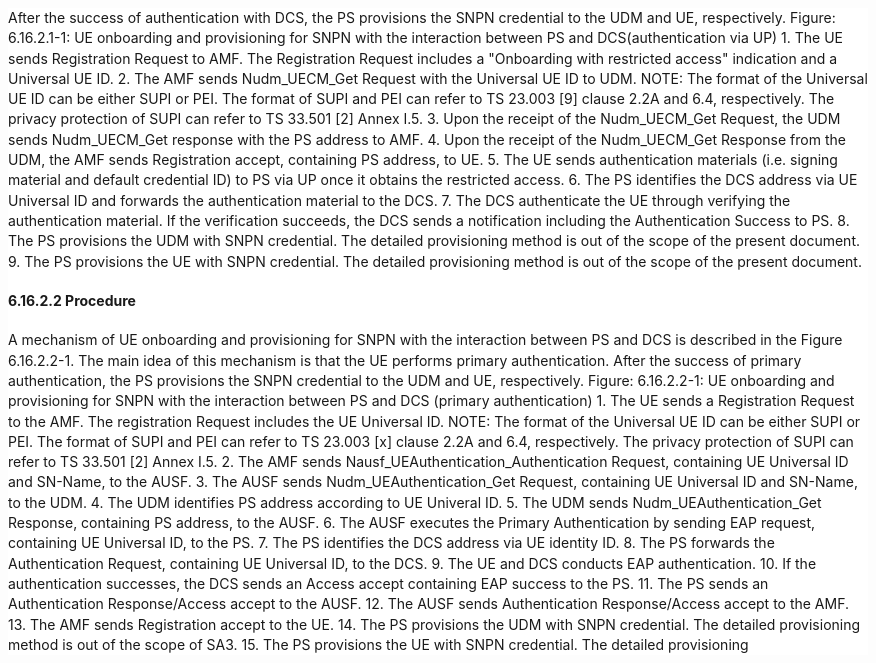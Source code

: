 After the success of authentication with DCS, the PS provisions the SNPN
credential to the UDM and UE, respectively.
Figure: 6.16.2.1-1: UE onboarding and provisioning for SNPN with the
interaction between PS and DCS(authentication via UP)
1\. The UE sends Registration Request to AMF. The Registration Request
includes a \"Onboarding with restricted access\" indication and a Universal UE
ID.
2\. The AMF sends Nudm_UECM_Get Request with the Universal UE ID to UDM.
NOTE: The format of the Universal UE ID can be either SUPI or PEI. The format
of SUPI and PEI can refer to TS 23.003 [9] clause 2.2A and 6.4, respectively.
The privacy protection of SUPI can refer to TS 33.501 [2] Annex I.5.
3\. Upon the receipt of the Nudm_UECM_Get Request, the UDM sends Nudm_UECM_Get
response with the PS address to AMF.
4\. Upon the receipt of the Nudm_UECM_Get Response from the UDM, the AMF sends
Registration accept, containing PS address, to UE.
5\. The UE sends authentication materials (i.e. signing material and default
credential ID) to PS via UP once it obtains the restricted access.
6\. The PS identifies the DCS address via UE Universal ID and forwards the
authentication material to the DCS.
7\. The DCS authenticate the UE through verifying the authentication material.
If the verification succeeds, the DCS sends a notification including the
Authentication Success to PS.
8\. The PS provisions the UDM with SNPN credential. The detailed provisioning
method is out of the scope of the present document.
9\. The PS provisions the UE with SNPN credential. The detailed provisioning
method is out of the scope of the present document.
#### 6.16.2.2 Procedure
A mechanism of UE onboarding and provisioning for SNPN with the interaction
between PS and DCS is described in the Figure 6.16.2.2-1. The main idea of
this mechanism is that the UE performs primary authentication. After the
success of primary authentication, the PS provisions the SNPN credential to
the UDM and UE, respectively.
Figure: 6.16.2.2-1: UE onboarding and provisioning for SNPN with the
interaction between PS and DCS (primary authentication)
1\. The UE sends a Registration Request to the AMF. The registration Request
includes the UE Universal ID.
NOTE: The format of the Universal UE ID can be either SUPI or PEI. The format
of SUPI and PEI can refer to TS 23.003 [x] clause 2.2A and 6.4, respectively.
The privacy protection of SUPI can refer to TS 33.501 [2] Annex I.5.
2\. The AMF sends Nausf_UEAuthentication_Authentication Request, containing UE
Universal ID and SN-Name, to the AUSF.
3\. The AUSF sends Nudm_UEAuthentication_Get Request, containing UE Universal
ID and SN-Name, to the UDM.
4\. The UDM identifies PS address according to UE Univeral ID.
5\. The UDM sends Nudm_UEAuthentication_Get Response, containing PS address,
to the AUSF.
6\. The AUSF executes the Primary Authentication by sending EAP request,
containing UE Universal ID, to the PS.
7\. The PS identifies the DCS address via UE identity ID.
8\. The PS forwards the Authentication Request, containing UE Universal ID, to
the DCS.
9\. The UE and DCS conducts EAP authentication.
10\. If the authentication successes, the DCS sends an Access accept
containing EAP success to the PS.
11\. The PS sends an Authentication Response/Access accept to the AUSF.
12\. The AUSF sends Authentication Response/Access accept to the AMF.
13\. The AMF sends Registration accept to the UE.
14\. The PS provisions the UDM with SNPN credential. The detailed provisioning
method is out of the scope of SA3.
15\. The PS provisions the UE with SNPN credential. The detailed provisioning
